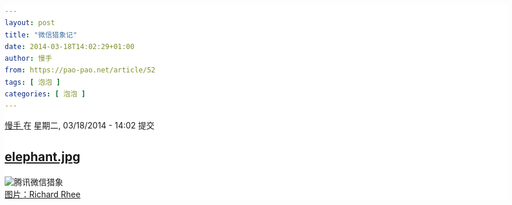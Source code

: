 ```yaml
---
layout: post
title: "微信猎象记"
date: 2014-03-18T14:02:29+01:00
author: 慢手
from: https://pao-pao.net/article/52
tags: [ 泡泡 ]
categories: [ 泡泡 ]
---
```


<section class="clearfix" id="content" role="main">
 <div class="region region-content">
  <div class="block block-system" id="block-system-main">
   <div class="content">
    <div about="/article/52" class="node node-pao-pao-article node-promoted node-full view-mode-full clearfix" id="node-52" typeof="sioc:Item foaf:Document">
     <span class="rdf-meta element-hidden" content="微信猎象记" property="dc:title">
     </span>
     <span class="rdf-meta element-hidden" content="1" datatype="xsd:integer" property="sioc:num_replies">
     </span>
     <div class="submitted">
      <span content="2014-03-18T14:02:29+01:00" datatype="xsd:dateTime" property="dc:date dc:created" rel="sioc:has_creator">
       <a about="/author/53" class="username" datatype="" href="/author/53" property="foaf:name" title="查看用户资料" typeof="sioc:UserAccount" xml:lang="">
        慢手
       </a>
       在 星期二, 03/18/2014 - 14:02 提交
      </span>
     </div>
     <div class="content">
      <div class="field field-name-field-image field-type-image field-label-hidden">
       <div class="field-items">
        <div class="field-item even">
         <div class="file file-image file-image-jpeg" id="file-102--2">
          <h2 class="element-invisible">
           <a href="/file/102">
            elephant.jpg
           </a>
          </h2>
          <div class="content">
           <img alt="腾讯微信猎象" height="164" src="https://pao-pao.net/sites/pao-pao.net/files/styles/article_detail/public/elephant.jpg?itok=wN-xvVww" title="腾讯微信猎象" typeof="foaf:Image" width="290"/>
           <div class="field field-name-field-image-source field-type-link-field field-label-hidden">
            <div class="field-items">
             <div class="field-item even">
              <a href="https://www.flickr.com/photos/rcrhee/10567977263/sizes/l/">
               图片：Richard Rhee
              </a>
             </div>
            </div>
           </div>
          </div>
         </div>
        </div>
       </div>
      </div>
      <div class="field field-name-title field-type-ds field-label-hidden">
       <div class="field-items">
        <div class="field-item even" property="dc:title">
         <h1 class="page-title">